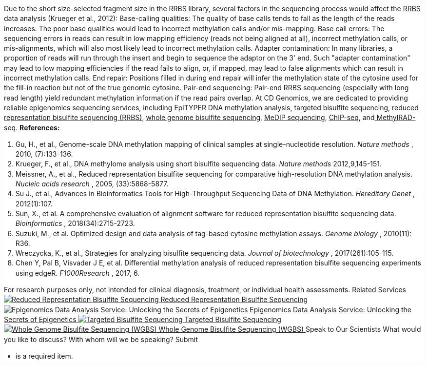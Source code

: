 Due to the short size-selected fragment size in the RRBS library, several factors in the sequencing process would affect the [RRBS ](https://www.cd-genomics.com/reduced-representation-bisulfite-sequencing.html)data analysis (Krueger et al., 2012):
Base-calling qualities: The quality of base calls tends to fall as the length of the reads increases. The poor base qualities would lead to incorrect methylation calls and/or mis-mapping.
Base call errors: The sequencing errors in reads can result in low mapping efficiency (reads not being aligned at all), incorrect methylation calls, or mis-alignments, which will also most likely lead to incorrect methylation calls.
Adapter contamination: In many libraries, a proportion of reads will run through the insert and begin to sequence the adaptor on the 3' end. Such "adapter contamination" may lead to low mapping efficiencies if the read fails to align, or, if mapped, may lead to false alignments which can result in incorrect methylation calls.
End repair: Positions filled in during end repair will infer the methylation state of the cytosine used for the fill-in reaction but not of the true genomic cytosine.
Pair-end sequencing: Pair-end [RRBS sequencing](https://www.cd-genomics.com/reduced-representation-bisulfite-sequencing.html) (especially with long read length) yield redundant methylation information if the read pairs overlap.
At CD Genomics, we are dedicated to providing reliable [epigenomics sequencing](https://www.cd-genomics.com/epigenomics.html) services, including [EpiTYPER DNA methylation analysis](https://www.cd-genomics.com/epityper-dna-methylation-analysis.html), [targeted bisulfite sequencing](https://www.cd-genomics.com/targeted-bisulfite-sequencing.html), [reduced representation bisulfite sequencing (RRBS)](https://www.cd-genomics.com/reduced-representation-bisulfite-sequencing.html), [whole genome bisulfite sequencing](https://www.cd-genomics.com/whole-genome-bisulfite-sequencing.html), [MeDIP sequencing](https://www.cd-genomics.com/medip-sequencing.html), [ChIP-seq](https://www.cd-genomics.com/chip-seq.html), and[ MethylRAD-seq](https://www.cd-genomics.com/methylrad-seq.html).
**References:**
  1. Gu, H., et al., Genome-scale DNA methylation mapping of clinical samples at single-nucleotide resolution. _Nature methods_ , 2010, (7):133-136.
  2. Krueger, F., et al., DNA methylome analysis using short bisulfite sequencing data. _Nature methods_ 2012,9,145-151.
  3. Meissner, A., et al., Reduced representation bisulfite sequencing for comparative high-resolution DNA methylation analysis. _Nucleic acids research_ , 2005, (33):5868-5877.
  4. Su J., et al., Advances in Bioinformatics Tools for High-Throughput Sequencing Data of DNA Methylation. _Hereditary Genet_ , 2012(1):107.
  5. Sun, X., et al. A comprehensive evaluation of alignment software for reduced representation bisulfite sequencing data. _Bioinformatics_ , 2018(34):2715-2723.
  6. Suzuki, M., et al. Optimized design and data analysis of tag-based cytosine methylation assays. _Genome biology_ , 2010(11): R36.
  7. Wreczycka, K., et al., Strategies for analyzing bisulfite sequencing data. _Journal of biotechnology_ , 2017(261):105-115.
  8. Chen Y, Pal B, Visvader J E, et al. Differential methylation analysis of reduced representation bisulfite sequencing experiments using edgeR. _F1000Research_ , 2017, 6.

For research purposes only, not intended for clinical diagnosis, treatment, or individual health assessments.
Related Services
[ ![Reduced Representation Bisulfite Sequencing](https://www.cd-genomics.com/wp-content/themes/v1/img/public/related-11.jpg) Reduced Representation Bisulfite Sequencing ](https://www.cd-genomics.com/reduced-representation-bisulfite-sequencing.html)
[ ![Epigenomics Data Analysis Service: Unlocking the Secrets of Epigenetics](https://www.cd-genomics.com/wp-content/themes/v1/img/public/related-10.jpg) Epigenomics Data Analysis Service: Unlocking the Secrets of Epigenetics ](https://www.cd-genomics.com/epigenomics-data-analysis-service.html)
[ ![Targeted Bisulfite Sequencing](https://www.cd-genomics.com/wp-content/themes/v1/img/public/related-4.jpg) Targeted Bisulfite Sequencing ](https://www.cd-genomics.com/targeted-bisulfite-sequencing.html)
[ ![Whole Genome Bisulfite Sequencing \(WGBS\)](https://www.cd-genomics.com/wp-content/themes/v1/img/public/related-3.jpg) Whole Genome Bisulfite Sequencing (WGBS) ](https://www.cd-genomics.com/whole-genome-bisulfite-sequencing.html)
Speak to Our Scientists 
What would you like to discuss?
With whom will we be speaking?
Submit
* is a required item. 